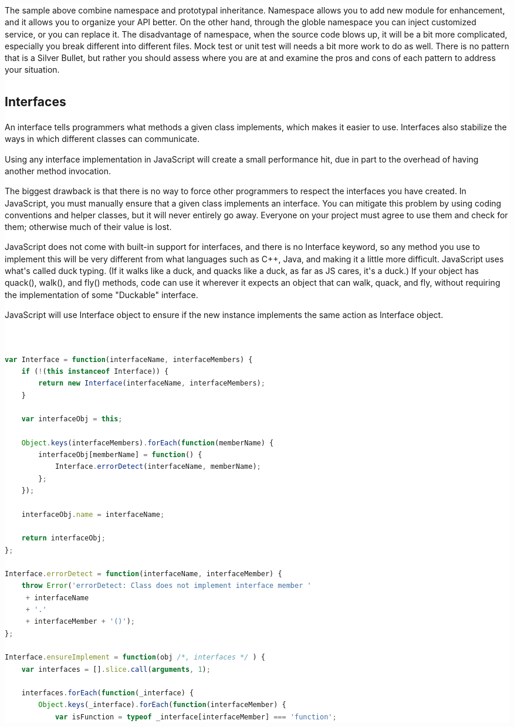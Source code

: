The sample above combine namespace and prototypal inheritance. Namespace allows you to add new module for enhancement, and it allows you to organize your API better.  On the other hand, through the globle namespace you can inject customized service, or you can replace it. The disadvantage of namespace, when the source code blows up, it will be a bit more complicated, especially you break different into different files. Mock test or unit test will needs a bit more work to do as well. There is no pattern that is a Silver Bullet, but rather you should assess where you are at and examine the pros and cons of each pattern to address your situation.

## Interfaces

An interface tells programmers what methods a given class implements, which makes it easier to use. Interfaces also stabilize the ways in which different classes can communicate. 

Using any interface implementation in JavaScript will create a small performance hit, due in part to the overhead of having another method invocation. 

The biggest drawback is that there is no way to force other programmers to respect the interfaces you have created. In JavaScript, you must manually ensure that a given class implements an interface. You can mitigate this problem by using coding conventions and helper classes, but it will never entirely go away. Everyone on your project must agree to use them and check for them; otherwise much of their value is lost.

JavaScript does not come with built-in support for interfaces, and there is no Interface keyword, so any method you use to implement this will be very different from what languages such as C++, Java, and making it a little more difficult. JavaScript uses what's called duck typing. (If it walks like a duck, and quacks like a duck, as far as JS cares, it's a duck.) If your object has quack(), walk(), and fly() methods, code can use it wherever it expects an object that can walk, quack, and fly, without requiring the implementation of some "Duckable" interface. 

JavaScript will use Interface object to ensure if the new instance implements the same action as Interface object.  

```javascript


var Interface = function(interfaceName, interfaceMembers) {
    if (!(this instanceof Interface)) {
        return new Interface(interfaceName, interfaceMembers);
    }

    var interfaceObj = this;

    Object.keys(interfaceMembers).forEach(function(memberName) {
        interfaceObj[memberName] = function() {
            Interface.errorDetect(interfaceName, memberName);
        };
    });

    interfaceObj.name = interfaceName;

    return interfaceObj;
};

Interface.errorDetect = function(interfaceName, interfaceMember) {
    throw Error('errorDetect: Class does not implement interface member '
     + interfaceName 
     + '.' 
     + interfaceMember + '()');
};

Interface.ensureImplement = function(obj /*, interfaces */ ) {
    var interfaces = [].slice.call(arguments, 1);

    interfaces.forEach(function(_interface) {
        Object.keys(_interface).forEach(function(interfaceMember) {
            var isFunction = typeof _interface[interfaceMember] === 'function';
```